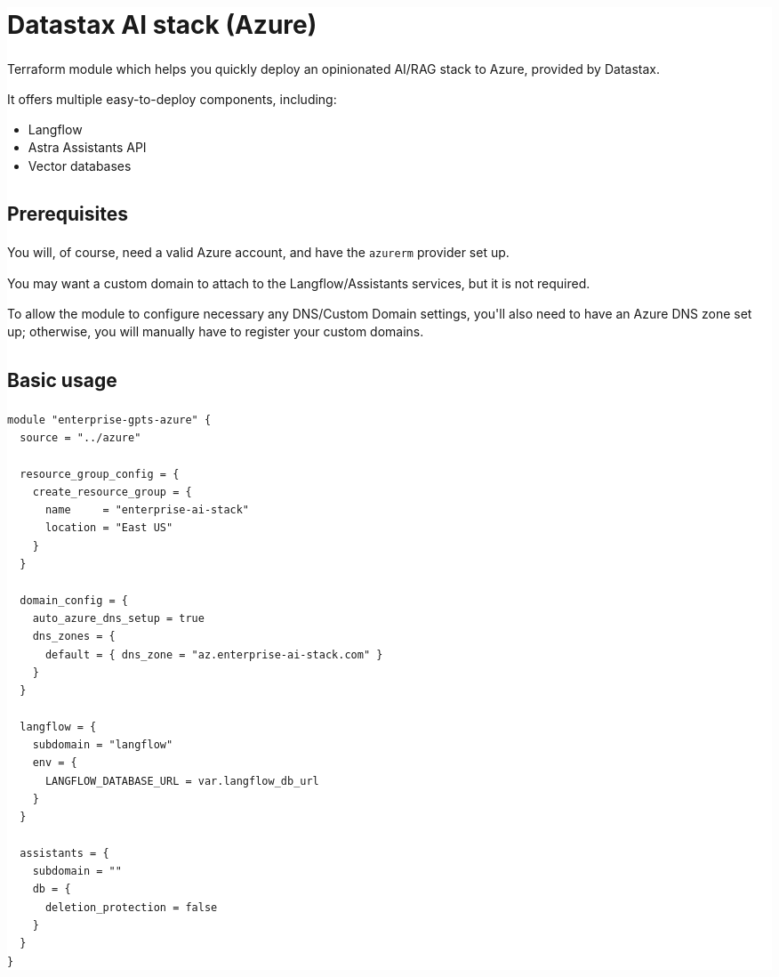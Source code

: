 # Datastax AI stack (Azure)

Terraform module which helps you quickly deploy an opinionated AI/RAG stack to Azure, provided by Datastax.

It offers multiple easy-to-deploy components, including:
 - Langflow
 - Astra Assistants API
 - Vector databases

## Prerequisites

You will, of course, need a valid Azure account, and have the `azurerm` provider set up.

You may want a custom domain to attach to the Langflow/Assistants services, but it is not required.

To allow the module to configure necessary any DNS/Custom Domain settings, you'll also need to have an Azure DNS zone set up; otherwise, you will manually have to register your custom domains.

## Basic usage

```hcl
module "enterprise-gpts-azure" {
  source = "../azure"

  resource_group_config = {
    create_resource_group = {
      name     = "enterprise-ai-stack"
      location = "East US"
    }
  }

  domain_config = {
    auto_azure_dns_setup = true
    dns_zones = {
      default = { dns_zone = "az.enterprise-ai-stack.com" }
    }
  }

  langflow = {
    subdomain = "langflow"
    env = {
      LANGFLOW_DATABASE_URL = var.langflow_db_url
    }
  }

  assistants = {
    subdomain = ""
    db = {
      deletion_protection = false
    }
  }
}
```
